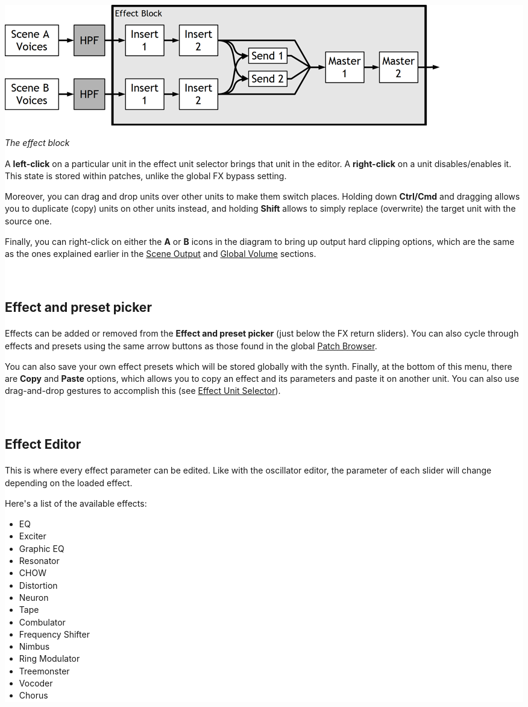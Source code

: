![Illustration 18: The effect block](./images/Pictures/illu18.png)

*The effect block*

A **left-click** on a particular unit in the effect unit selector brings that unit in the editor.
A **right-click** on a unit disables/enables it. This state is stored within patches,
unlike the global FX bypass setting.

Moreover, you can drag and drop units over other units to make them switch places. Holding down **Ctrl/Cmd** and
dragging allows you to duplicate (copy) units on other units instead, and holding **Shift** allows to simply replace
(overwrite) the target unit with the source one.

Finally, you can right-click on either the **A** or **B** icons in the diagram to bring up output hard clipping
options, which are the same as the ones explained earlier in the [Scene Output](#scene-output)
and [Global Volume](#fx-bypass-character-and-global-volume) sections.

<br/>

## Effect and preset picker
Effects can be added or removed from the **Effect and preset picker**
(just below the FX return sliders). You can also cycle through effects and presets using the
same arrow buttons as those found in the global [Patch Browser](#patch-browser).

You can also save your own effect presets which will be stored globally with
the synth. Finally, at the bottom of this menu, there are **Copy** and **Paste** options, which allows you to copy an effect and its parameters and paste it on another unit. You can also use drag-and-drop gestures to accomplish this
(see [Effect Unit Selector](#effect-unit-selector)).

<br/>

## Effect Editor
This is where every effect parameter can be edited. Like with the oscillator editor, the parameter of each slider
will change depending on the loaded effect.

Here's a list of the available effects:
- EQ
- Exciter
- Graphic EQ
- Resonator
- CHOW
- Distortion
- Neuron
- Tape
- Combulator
- Frequency Shifter
- Nimbus
- Ring Modulator
- Treemonster
- Vocoder
- Chorus